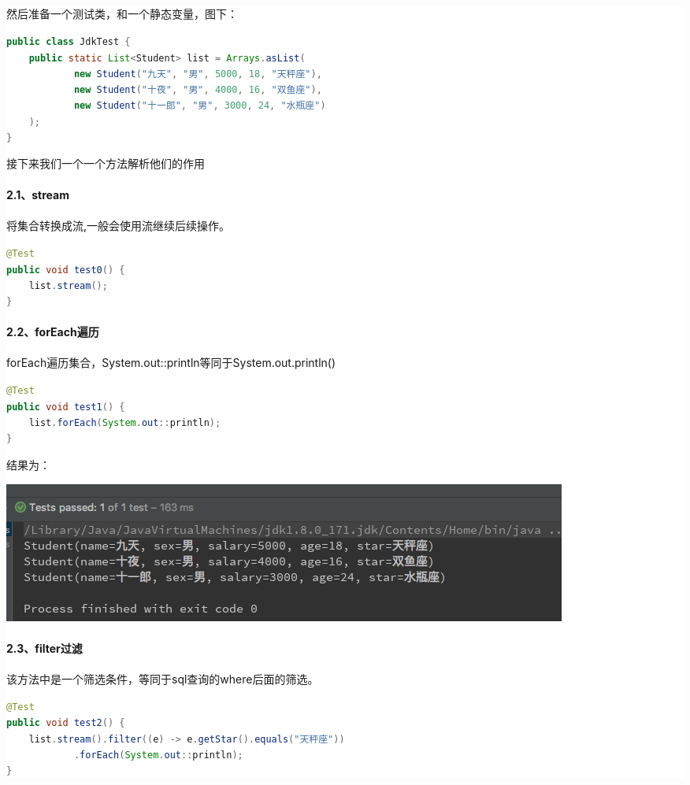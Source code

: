    然后准备一个测试类，和一个静态变量，图下：

```java
public class JdkTest {
    public static List<Student> list = Arrays.asList(
            new Student("九天", "男", 5000, 18, "天秤座"),
            new Student("十夜", "男", 4000, 16, "双鱼座"),
            new Student("十一郎", "男", 3000, 24, "水瓶座")
    );
}
```

   接下来我们一个一个方法解析他们的作用

#### 2.1、stream

   将集合转换成流,一般会使用流继续后续操作。

```java
@Test
public void test0() {
    list.stream();
}
```

#### 2.2、forEach遍历

   forEach遍历集合，System.out::println等同于System.out.println()

```java
@Test
public void test1() {
    list.forEach(System.out::println);
}
```

   结果为：

![img](media/864fe3bb158776c30f4cffcc713c4c3c051.jpg)

#### 2.3、filter过滤

   该方法中是一个筛选条件，等同于sql查询的where后面的筛选。

```java
@Test
public void test2() {
    list.stream().filter((e) -> e.getStar().equals("天秤座"))
            .forEach(System.out::println);
}
```
